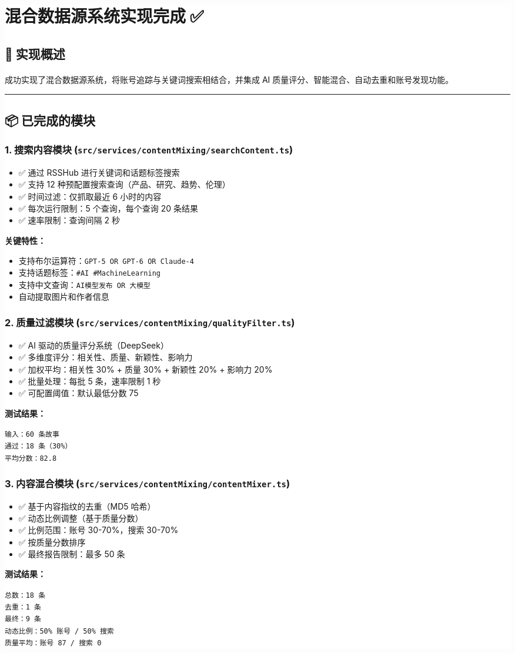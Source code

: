 # 混合数据源系统实现完成 ✅

## 🎉 实现概述

成功实现了混合数据源系统，将账号追踪与关键词搜索相结合，并集成 AI 质量评分、智能混合、自动去重和账号发现功能。

---

## 📦 已完成的模块

### 1. **搜索内容模块** (`src/services/contentMixing/searchContent.ts`)
- ✅ 通过 RSSHub 进行关键词和话题标签搜索
- ✅ 支持 12 种预配置搜索查询（产品、研究、趋势、伦理）
- ✅ 时间过滤：仅抓取最近 6 小时的内容
- ✅ 每次运行限制：5 个查询，每个查询 20 条结果
- ✅ 速率限制：查询间隔 2 秒

**关键特性：**
- 支持布尔运算符：`GPT-5 OR GPT-6 OR Claude-4`
- 支持话题标签：`#AI #MachineLearning`
- 支持中文查询：`AI模型发布 OR 大模型`
- 自动提取图片和作者信息

### 2. **质量过滤模块** (`src/services/contentMixing/qualityFilter.ts`)
- ✅ AI 驱动的质量评分系统（DeepSeek）
- ✅ 多维度评分：相关性、质量、新颖性、影响力
- ✅ 加权平均：相关性 30% + 质量 30% + 新颖性 20% + 影响力 20%
- ✅ 批量处理：每批 5 条，速率限制 1 秒
- ✅ 可配置阈值：默认最低分数 75

**测试结果：**
```
输入：60 条故事
通过：18 条（30%）
平均分数：82.8
```

### 3. **内容混合模块** (`src/services/contentMixing/contentMixer.ts`)
- ✅ 基于内容指纹的去重（MD5 哈希）
- ✅ 动态比例调整（基于质量分数）
- ✅ 比例范围：账号 30-70%，搜索 30-70%
- ✅ 按质量分数排序
- ✅ 最终报告限制：最多 50 条

**测试结果：**
```
总数：18 条
去重：1 条
最终：9 条
动态比例：50% 账号 / 50% 搜索
质量平均：账号 87 / 搜索 0
```
